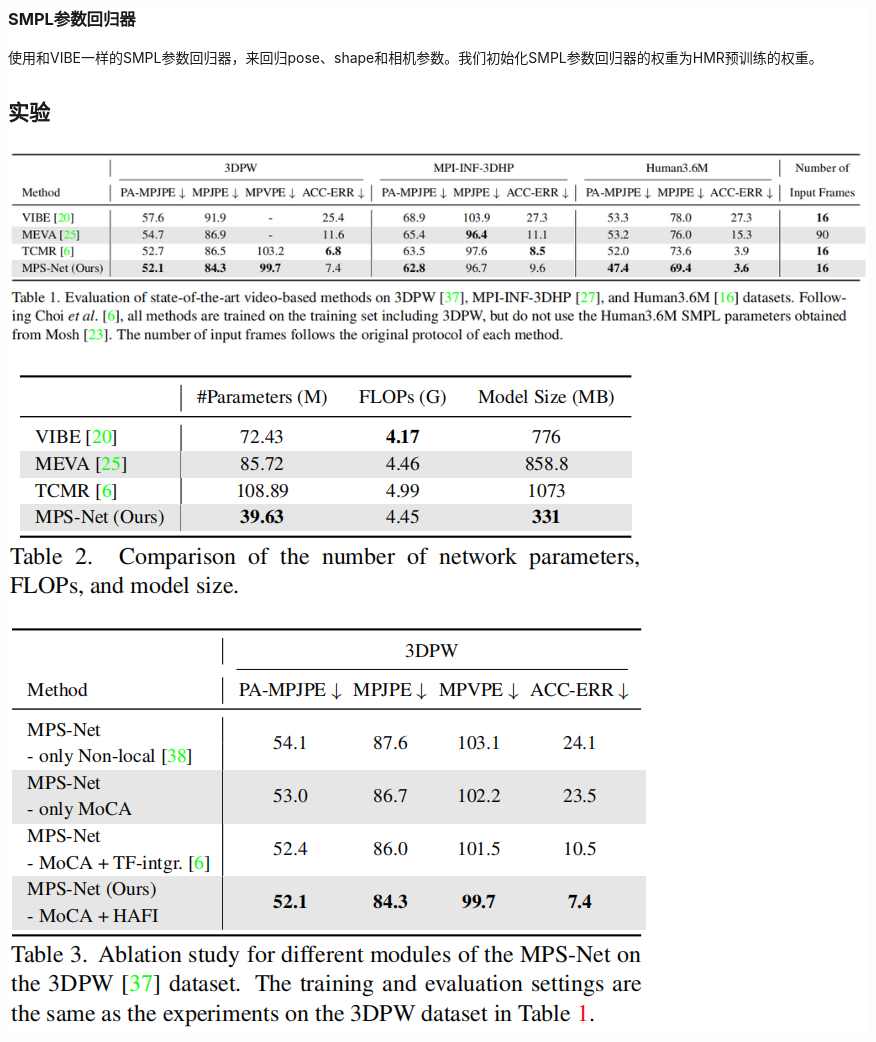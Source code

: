 ### SMPL参数回归器

使用和VIBE一样的SMPL参数回归器，来回归pose、shape和相机参数。我们初始化SMPL参数回归器的权重为HMR预训练的权重。

## 实验

![exp1](exp1.png)

![exp2](exp2.png)

![exp3](exp3.png)
